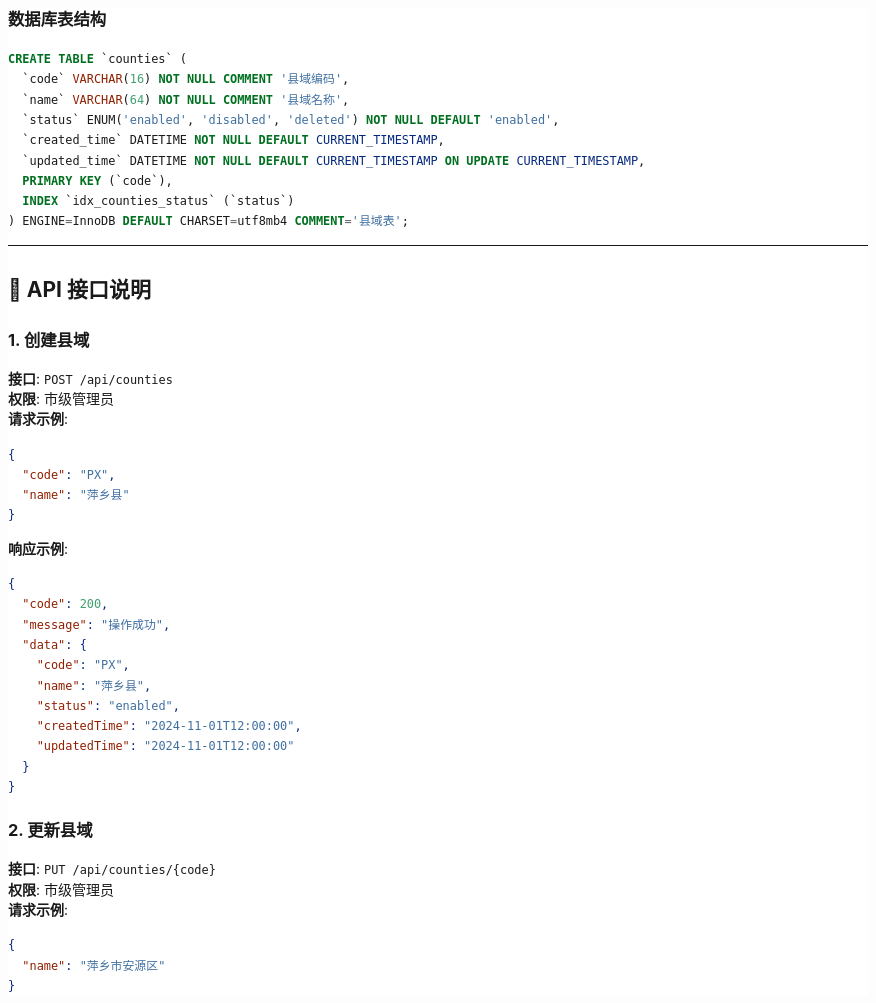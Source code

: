 ### 数据库表结构

```sql
CREATE TABLE `counties` (
  `code` VARCHAR(16) NOT NULL COMMENT '县域编码',
  `name` VARCHAR(64) NOT NULL COMMENT '县域名称',
  `status` ENUM('enabled', 'disabled', 'deleted') NOT NULL DEFAULT 'enabled',
  `created_time` DATETIME NOT NULL DEFAULT CURRENT_TIMESTAMP,
  `updated_time` DATETIME NOT NULL DEFAULT CURRENT_TIMESTAMP ON UPDATE CURRENT_TIMESTAMP,
  PRIMARY KEY (`code`),
  INDEX `idx_counties_status` (`status`)
) ENGINE=InnoDB DEFAULT CHARSET=utf8mb4 COMMENT='县域表';
```

---

## 📡 API 接口说明

### 1. 创建县域

**接口**: `POST /api/counties`  
**权限**: 市级管理员  
**请求示例**:

```json
{
  "code": "PX",
  "name": "萍乡县"
}
```

**响应示例**:

```json
{
  "code": 200,
  "message": "操作成功",
  "data": {
    "code": "PX",
    "name": "萍乡县",
    "status": "enabled",
    "createdTime": "2024-11-01T12:00:00",
    "updatedTime": "2024-11-01T12:00:00"
  }
}
```

### 2. 更新县域

**接口**: `PUT /api/counties/{code}`  
**权限**: 市级管理员  
**请求示例**:

```json
{
  "name": "萍乡市安源区"
}
```
